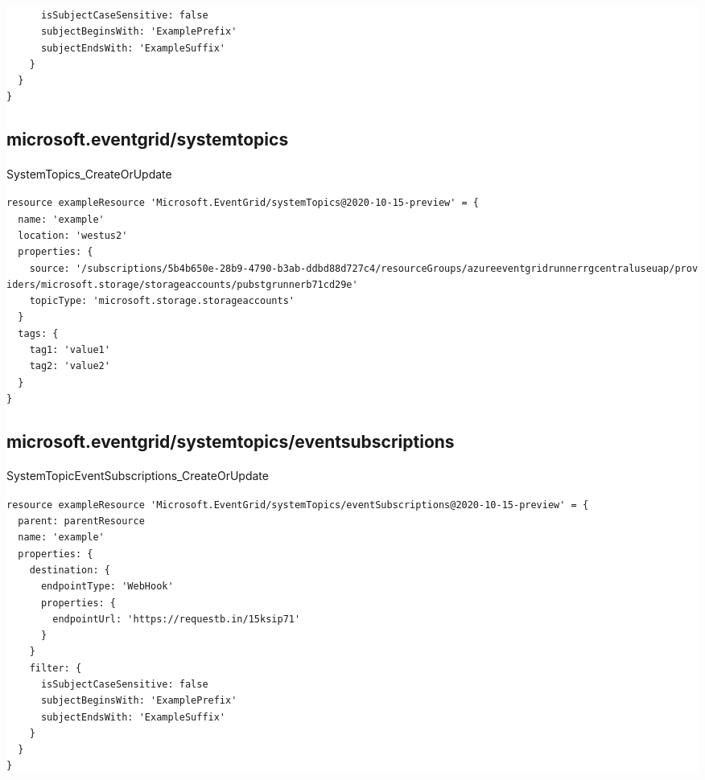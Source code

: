 ```bicep
      isSubjectCaseSensitive: false
      subjectBeginsWith: 'ExamplePrefix'
      subjectEndsWith: 'ExampleSuffix'
    }
  }
}
```

## microsoft.eventgrid/systemtopics

SystemTopics_CreateOrUpdate
```bicep
resource exampleResource 'Microsoft.EventGrid/systemTopics@2020-10-15-preview' = {
  name: 'example'
  location: 'westus2'
  properties: {
    source: '/subscriptions/5b4b650e-28b9-4790-b3ab-ddbd88d727c4/resourceGroups/azureeventgridrunnerrgcentraluseuap/providers/microsoft.storage/storageaccounts/pubstgrunnerb71cd29e'
    topicType: 'microsoft.storage.storageaccounts'
  }
  tags: {
    tag1: 'value1'
    tag2: 'value2'
  }
}
```

## microsoft.eventgrid/systemtopics/eventsubscriptions

SystemTopicEventSubscriptions_CreateOrUpdate
```bicep
resource exampleResource 'Microsoft.EventGrid/systemTopics/eventSubscriptions@2020-10-15-preview' = {
  parent: parentResource 
  name: 'example'
  properties: {
    destination: {
      endpointType: 'WebHook'
      properties: {
        endpointUrl: 'https://requestb.in/15ksip71'
      }
    }
    filter: {
      isSubjectCaseSensitive: false
      subjectBeginsWith: 'ExamplePrefix'
      subjectEndsWith: 'ExampleSuffix'
    }
  }
}
```
